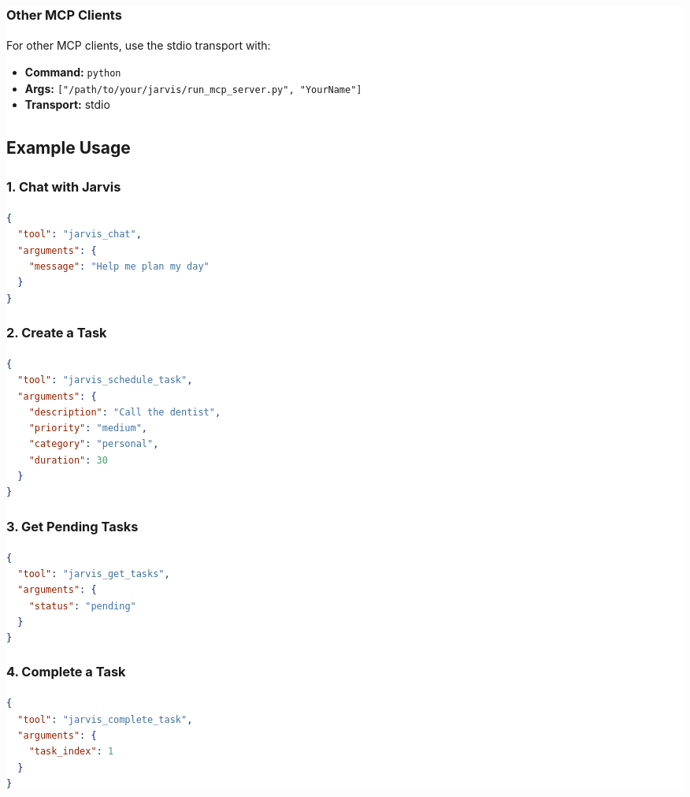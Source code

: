 ### Other MCP Clients

For other MCP clients, use the stdio transport with:
- **Command:** `python`
- **Args:** `["/path/to/your/jarvis/run_mcp_server.py", "YourName"]`
- **Transport:** stdio

## Example Usage

### 1. Chat with Jarvis
```json
{
  "tool": "jarvis_chat",
  "arguments": {
    "message": "Help me plan my day"
  }
}
```

### 2. Create a Task
```json
{
  "tool": "jarvis_schedule_task",
  "arguments": {
    "description": "Call the dentist",
    "priority": "medium",
    "category": "personal",
    "duration": 30
  }
}
```

### 3. Get Pending Tasks
```json
{
  "tool": "jarvis_get_tasks",
  "arguments": {
    "status": "pending"
  }
}
```

### 4. Complete a Task
```json
{
  "tool": "jarvis_complete_task",
  "arguments": {
    "task_index": 1
  }
}
```
